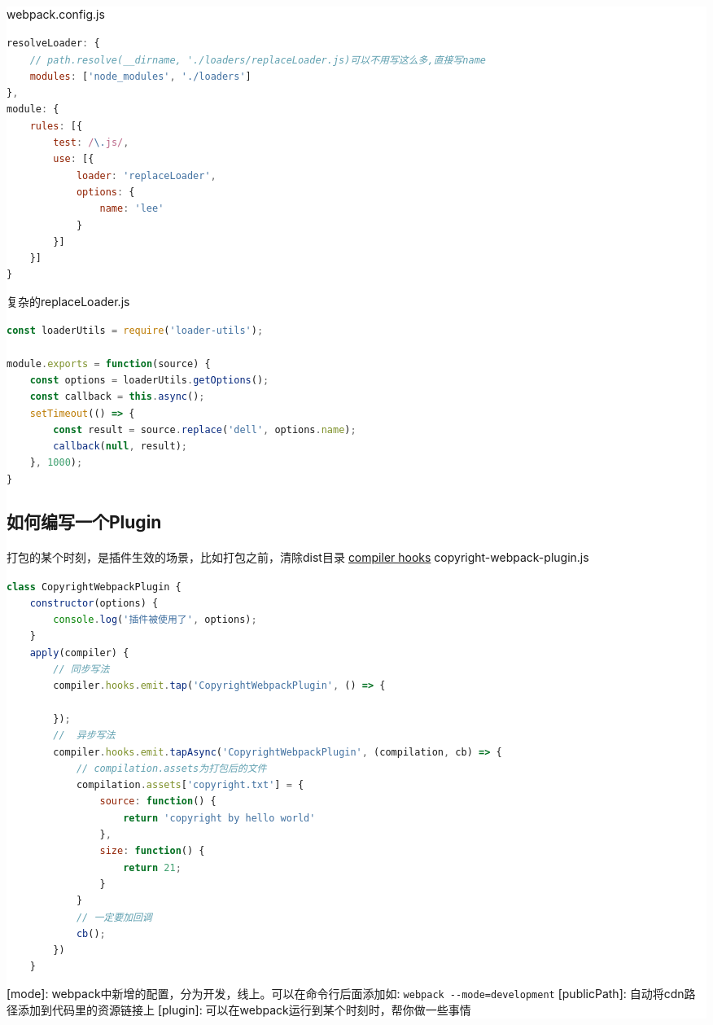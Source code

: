webpack.config.js

```js
resolveLoader: {
    // path.resolve(__dirname, './loaders/replaceLoader.js)可以不用写这么多,直接写name
    modules: ['node_modules', './loaders']
},
module: {
    rules: [{
        test: /\.js/,
        use: [{
            loader: 'replaceLoader',
            options: {
                name: 'lee'
            }
        }]
    }]
}
```

复杂的replaceLoader.js

```js
const loaderUtils = require('loader-utils');

module.exports = function(source) {
    const options = loaderUtils.getOptions();
    const callback = this.async();
    setTimeout(() => {
        const result = source.replace('dell', options.name);
        callback(null, result);
    }, 1000);
}
```

## 如何编写一个Plugin

打包的某个时刻，是插件生效的场景，比如打包之前，清除dist目录
[compiler hooks](https://www.webpackjs.com/api/compiler-hooks)
copyright-webpack-plugin.js

```js
class CopyrightWebpackPlugin {
    constructor(options) {
        console.log('插件被使用了', options);
    }
    apply(compiler) {
        // 同步写法
        compiler.hooks.emit.tap('CopyrightWebpackPlugin', () => {

        });
        //  异步写法
        compiler.hooks.emit.tapAsync('CopyrightWebpackPlugin', (compilation, cb) => {
            // compilation.assets为打包后的文件
            compilation.assets['copyright.txt'] = {
                source: function() {
                    return 'copyright by hello world'
                },
                size: function() {
                    return 21;
                }
            }
            // 一定要加回调
            cb();
        })
    }
```

[mode]: webpack中新增的配置，分为开发，线上。可以在命令行后面添加如: `webpack --mode=development`
[publicPath]: 自动将cdn路径添加到代码里的资源链接上
[plugin]: 可以在webpack运行到某个时刻时，帮你做一些事情